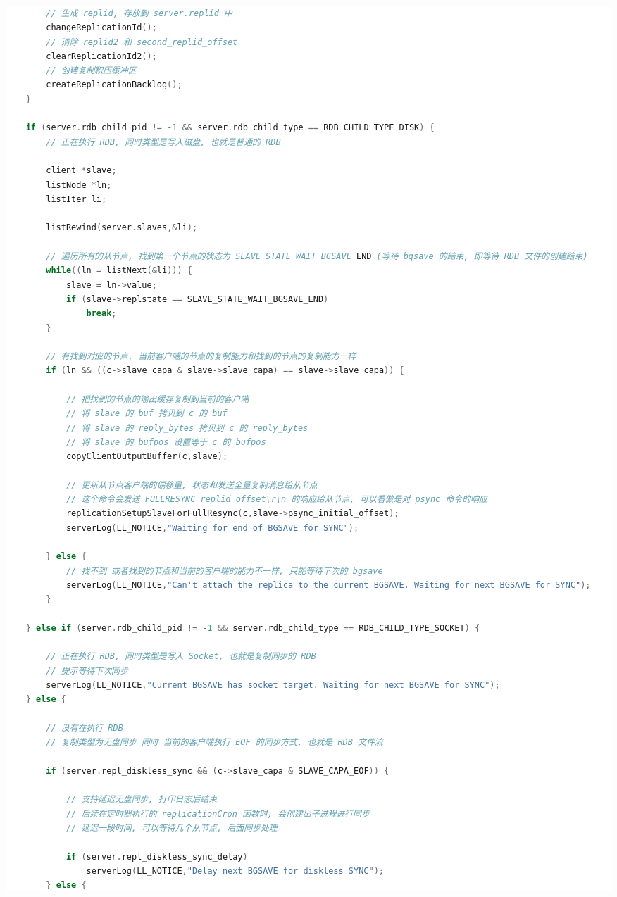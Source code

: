 ```C
        // 生成 replid, 存放到 server.replid 中
        changeReplicationId();
        // 清除 replid2 和 second_replid_offset
        clearReplicationId2();
        // 创建复制积压缓冲区
        createReplicationBacklog();
    }

    if (server.rdb_child_pid != -1 && server.rdb_child_type == RDB_CHILD_TYPE_DISK) {
        // 正在执行 RDB, 同时类型是写入磁盘, 也就是普通的 RDB 

        client *slave;
        listNode *ln;
        listIter li;

        listRewind(server.slaves,&li);

        // 遍历所有的从节点, 找到第一个节点的状态为 SLAVE_STATE_WAIT_BGSAVE_END (等待 bgsave 的结束, 即等待 RDB 文件的创建结束)
        while((ln = listNext(&li))) {
            slave = ln->value;
            if (slave->replstate == SLAVE_STATE_WAIT_BGSAVE_END) 
                break;
        }

        // 有找到对应的节点, 当前客户端的节点的复制能力和找到的节点的复制能力一样
        if (ln && ((c->slave_capa & slave->slave_capa) == slave->slave_capa)) {
            
            // 把找到的节点的输出缓存复制到当前的客户端
            // 将 slave 的 buf 拷贝到 c 的 buf
            // 将 slave 的 reply_bytes 拷贝到 c 的 reply_bytes
            // 将 slave 的 bufpos 设置等于 c 的 bufpos
            copyClientOutputBuffer(c,slave);

            // 更新从节点客户端的偏移量, 状态和发送全量复制消息给从节点
            // 这个命令会发送 FULLRESYNC replid offset\r\n 的响应给从节点, 可以看做是对 psync 命令的响应
            replicationSetupSlaveForFullResync(c,slave->psync_initial_offset);
            serverLog(LL_NOTICE,"Waiting for end of BGSAVE for SYNC");

        } else {
            // 找不到 或者找到的节点和当前的客户端的能力不一样, 只能等待下次的 bgsave 
            serverLog(LL_NOTICE,"Can't attach the replica to the current BGSAVE. Waiting for next BGSAVE for SYNC");
        }

    } else if (server.rdb_child_pid != -1 && server.rdb_child_type == RDB_CHILD_TYPE_SOCKET) {

        // 正在执行 RDB, 同时类型是写入 Socket, 也就是复制同步的 RDB
        // 提示等待下次同步
        serverLog(LL_NOTICE,"Current BGSAVE has socket target. Waiting for next BGSAVE for SYNC");
    } else { 

        // 没有在执行 RDB 
        // 复制类型为无盘同步 同时 当前的客户端执行 EOF 的同步方式, 也就是 RDB 文件流

        if (server.repl_diskless_sync && (c->slave_capa & SLAVE_CAPA_EOF)) {

            // 支持延迟无盘同步, 打印日志后结束
            // 后续在定时器执行的 replicationCron 函数时, 会创建出子进程进行同步
            // 延迟一段时间, 可以等待几个从节点, 后面同步处理

            if (server.repl_diskless_sync_delay)
                serverLog(LL_NOTICE,"Delay next BGSAVE for diskless SYNC");
        } else {
```